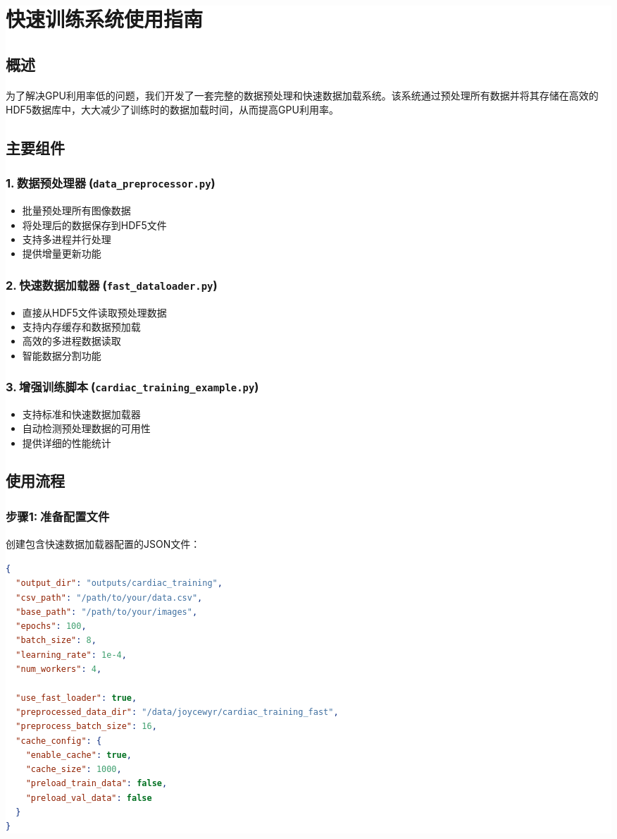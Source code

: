 # 快速训练系统使用指南

## 概述

为了解决GPU利用率低的问题，我们开发了一套完整的数据预处理和快速数据加载系统。该系统通过预处理所有数据并将其存储在高效的HDF5数据库中，大大减少了训练时的数据加载时间，从而提高GPU利用率。

## 主要组件

### 1. 数据预处理器 (`data_preprocessor.py`)
- 批量预处理所有图像数据
- 将处理后的数据保存到HDF5文件
- 支持多进程并行处理
- 提供增量更新功能

### 2. 快速数据加载器 (`fast_dataloader.py`)
- 直接从HDF5文件读取预处理数据
- 支持内存缓存和数据预加载
- 高效的多进程数据读取
- 智能数据分割功能

### 3. 增强训练脚本 (`cardiac_training_example.py`)
- 支持标准和快速数据加载器
- 自动检测预处理数据的可用性
- 提供详细的性能统计

## 使用流程

### 步骤1: 准备配置文件

创建包含快速数据加载器配置的JSON文件：

```json
{
  "output_dir": "outputs/cardiac_training",
  "csv_path": "/path/to/your/data.csv",
  "base_path": "/path/to/your/images",
  "epochs": 100,
  "batch_size": 8,
  "learning_rate": 1e-4,
  "num_workers": 4,
  
  "use_fast_loader": true,
  "preprocessed_data_dir": "/data/joycewyr/cardiac_training_fast",
  "preprocess_batch_size": 16,
  "cache_config": {
    "enable_cache": true,
    "cache_size": 1000,
    "preload_train_data": false,
    "preload_val_data": false
  }
}
```
